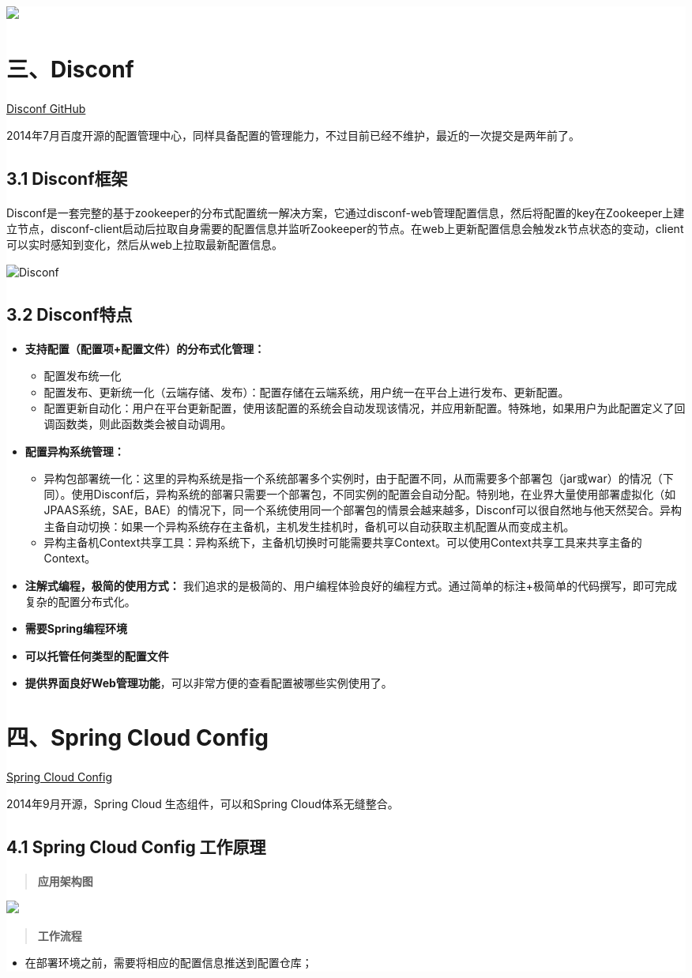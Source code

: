 ![](https://pic2.zhimg.com/80/v2-e428771f646f50a3ef70fd49aef02029_720w.png)


# 三、Disconf

[Disconf GitHub](https://github.com/knightliao/disconf)

2014年7月百度开源的配置管理中心，同样具备配置的管理能力，不过目前已经不维护，最近的一次提交是两年前了。

## 3.1 Disconf框架

Disconf是一套完整的基于zookeeper的分布式配置统一解决方案，它通过disconf-web管理配置信息，然后将配置的key在Zookeeper上建立节点，disconf-client启动后拉取自身需要的配置信息并监听Zookeeper的节点。在web上更新配置信息会触发zk节点状态的变动，client可以实时感知到变化，然后从web上拉取最新配置信息。

![Disconf](https://img-blog.csdnimg.cn/img_convert/1c926949d39a938c278f49b6173905c3.png)


## 3.2 Disconf特点

- **支持配置（配置项+配置文件）的分布式化管理：**
  - 配置发布统一化
  - 配置发布、更新统一化（云端存储、发布）：配置存储在云端系统，用户统一在平台上进行发布、更新配置。
  - 配置更新自动化：用户在平台更新配置，使用该配置的系统会自动发现该情况，并应用新配置。特殊地，如果用户为此配置定义了回调函数类，则此函数类会被自动调用。

- **配置异构系统管理：**
  - 异构包部署统一化：这里的异构系统是指一个系统部署多个实例时，由于配置不同，从而需要多个部署包（jar或war）的情况（下同）。使用Disconf后，异构系统的部署只需要一个部署包，不同实例的配置会自动分配。特别地，在业界大量使用部署虚拟化（如JPAAS系统，SAE，BAE）的情况下，同一个系统使用同一个部署包的情景会越来越多，Disconf可以很自然地与他天然契合。异构主备自动切换：如果一个异构系统存在主备机，主机发生挂机时，备机可以自动获取主机配置从而变成主机。
  - 异构主备机Context共享工具：异构系统下，主备机切换时可能需要共享Context。可以使用Context共享工具来共享主备的Context。

- **注解式编程，极简的使用方式：** 我们追求的是极简的、用户编程体验良好的编程方式。通过简单的标注+极简单的代码撰写，即可完成复杂的配置分布式化。
  
- **需要Spring编程环境**

- **可以托管任何类型的配置文件**

- **提供界面良好Web管理功能**，可以非常方便的查看配置被哪些实例使用了。

# 四、Spring Cloud Config

[Spring Cloud Config](https://github.com/spring-cloud/spring-cloud-config)

2014年9月开源，Spring Cloud 生态组件，可以和Spring Cloud体系无缝整合。

## 4.1 Spring Cloud Config 工作原理

> **应用架构图**

![](https://img-blog.csdnimg.cn/img_convert/e0a369bfbfbf77fcfe6ce6246e7e927c.png)

> **工作流程**

- 在部署环境之前，需要将相应的配置信息推送到配置仓库；
